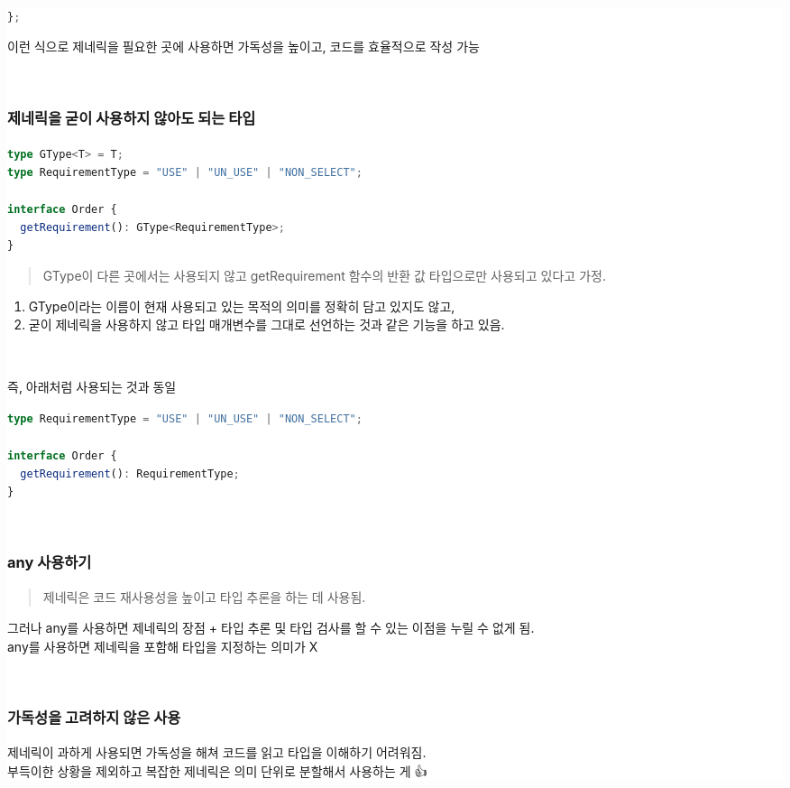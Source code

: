 ```ts
};
```
이런 식으로 제네릭을 필요한 곳에 사용하면 가독성을 높이고, 코드를 효율적으로 작성 가능

<br>

### 제네릭을 굳이 사용하지 않아도 되는 타입

```ts
type GType<T> = T;
type RequirementType = "USE" | "UN_USE" | "NON_SELECT";

interface Order {
  getRequirement(): GType<RequirementType>;
}
```

> GType이 다른 곳에서는 사용되지 않고 getRequirement 함수의 반환 값 타입으로만 사용되고 있다고 가정.

1. GType이라는 이름이 현재 사용되고 있는 목적의 의미를 정확히 담고 있지도 않고,<br>
2. 굳이 제네릭을 사용하지 않고 타입 매개변수를 그대로 선언하는 것과 같은 기능을 하고 있음.

<br>

즉, 아래처럼 사용되는 것과 동일

```ts
type RequirementType = "USE" | "UN_USE" | "NON_SELECT";

interface Order {
  getRequirement(): RequirementType;
}
```

<br>

### any 사용하기

> 제네릭은 코드 재사용성을 높이고 타입 추론을 하는 데 사용됨.

그러나 any를 사용하면 제네릭의 장점 + 타입 추론 및 타입 검사를 할 수 있는 이점을 누릴 수 없게 됨.<br>
any를 사용하면 제네릭을 포함해 타입을 지정하는 의미가 X

<br>

### 가독성을 고려하지 않은 사용

제네릭이 과하게 사용되면 가독성을 해쳐 코드를 읽고 타입을 이해하기 어려워짐.<br>
부득이한 상황을 제외하고 복잡한 제네릭은 의미 단위로 분할해서 사용하는 게 👍
